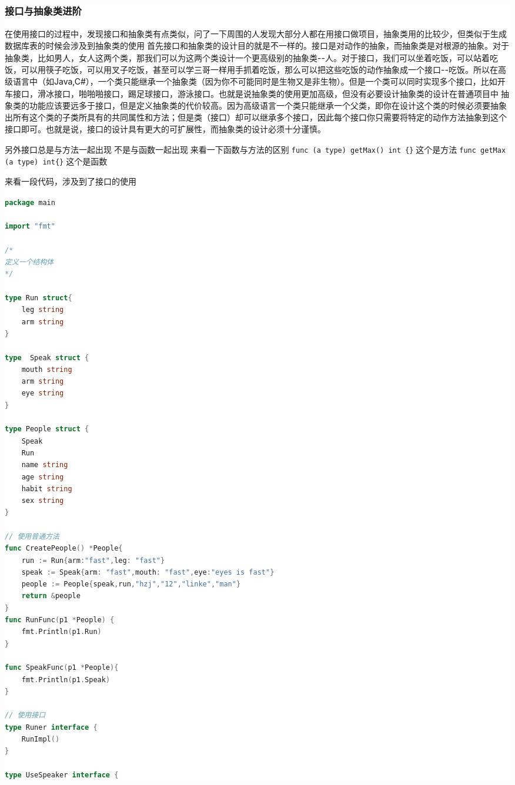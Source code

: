 ### 接口与抽象类进阶
在使用接口的过程中，发现接口和抽象类有点类似，问了一下周围的人发现大部分人都在用接口做项目，抽象类用的比较少，但类似于生成数据库表的时候会涉及到抽象类的使用
首先接口和抽象类的设计目的就是不一样的。接口是对动作的抽象，而抽象类是对根源的抽象。对于抽象类，比如男人，女人这两个类，那我们可以为这两个类设计一个更高级别的抽象类--人。对于接口，我们可以坐着吃饭，可以站着吃饭，可以用筷子吃饭，可以用叉子吃饭，甚至可以学三哥一样用手抓着吃饭，那么可以把这些吃饭的动作抽象成一个接口--吃饭。所以在高级语言中（如Java,C#），一个类只能继承一个抽象类（因为你不可能同时是生物又是非生物）。但是一个类可以同时实现多个接口，比如开车接口，滑冰接口，啪啪啪接口，踢足球接口，游泳接口。也就是说抽象类的使用更加高级，但没有必要设计抽象类的设计在普通项目中
抽象类的功能应该要远多于接口，但是定义抽象类的代价较高。因为高级语言一个类只能继承一个父类，即你在设计这个类的时候必须要抽象出所有这个类的子类所具有的共同属性和方法；但是类（接口）却可以继承多个接口，因此每个接口你只需要将特定的动作方法抽象到这个接口即可。也就是说，接口的设计具有更大的可扩展性，而抽象类的设计必须十分谨慎。

另外接口总是与方法一起出现 不是与函数一起出现 来看一下函数与方法的区别
`func (a type) getMax() int {}` 这个是方法
`func getMax(a type) int{}` 这个是函数


来看一段代码，涉及到了接口的使用
```go
package main

import "fmt"

/*
定义一个结构体
*/

type Run struct{
	leg string
	arm string
}

type  Speak struct {
	mouth string
	arm string
	eye string
}

type People struct {
	Speak
	Run
	name string
	age string
	habit string
	sex string
}

// 使用普通方法
func CreatePeople() *People{
	run := Run{arm:"fast",leg: "fast"}
	speak := Speak{arm: "fast",mouth: "fast",eye:"eyes is fast"}
	people := People{speak,run,"hzj","12","linke","man"}
	return &people
}
func RunFunc(p1 *People) {
	fmt.Println(p1.Run)
}

func SpeakFunc(p1 *People){
	fmt.Println(p1.Speak)
}

// 使用接口
type Runer interface {
	RunImpl()
}

type UseSpeaker interface {
```